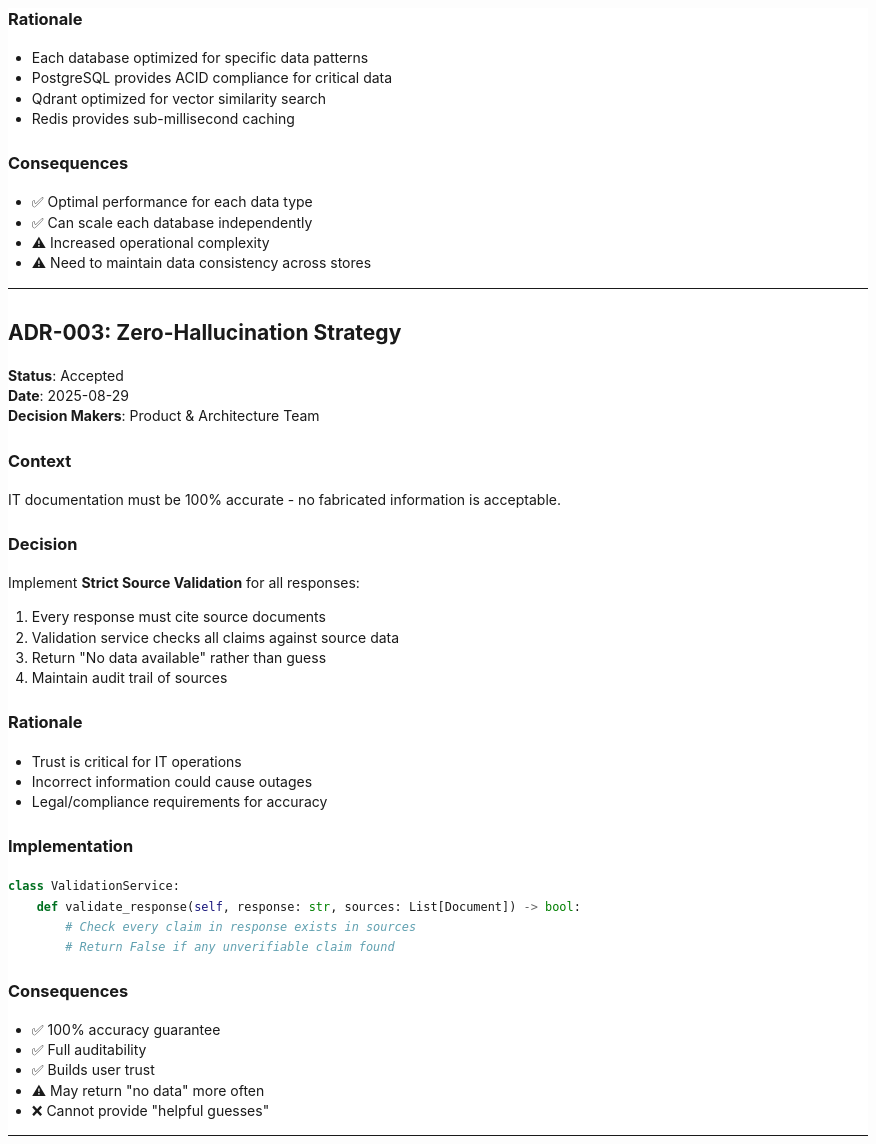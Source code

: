 ### Rationale
- Each database optimized for specific data patterns
- PostgreSQL provides ACID compliance for critical data
- Qdrant optimized for vector similarity search
- Redis provides sub-millisecond caching

### Consequences
- ✅ Optimal performance for each data type
- ✅ Can scale each database independently
- ⚠️ Increased operational complexity
- ⚠️ Need to maintain data consistency across stores

---

## ADR-003: Zero-Hallucination Strategy

**Status**: Accepted  
**Date**: 2025-08-29  
**Decision Makers**: Product & Architecture Team

### Context
IT documentation must be 100% accurate - no fabricated information is acceptable.

### Decision
Implement **Strict Source Validation** for all responses:
1. Every response must cite source documents
2. Validation service checks all claims against source data
3. Return "No data available" rather than guess
4. Maintain audit trail of sources

### Rationale
- Trust is critical for IT operations
- Incorrect information could cause outages
- Legal/compliance requirements for accuracy

### Implementation
```python
class ValidationService:
    def validate_response(self, response: str, sources: List[Document]) -> bool:
        # Check every claim in response exists in sources
        # Return False if any unverifiable claim found
```

### Consequences
- ✅ 100% accuracy guarantee
- ✅ Full auditability
- ✅ Builds user trust
- ⚠️ May return "no data" more often
- ❌ Cannot provide "helpful guesses"

---